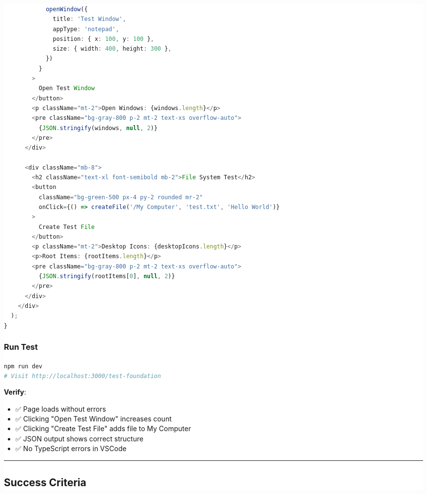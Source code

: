 ```typescript
            openWindow({
              title: 'Test Window',
              appType: 'notepad',
              position: { x: 100, y: 100 },
              size: { width: 400, height: 300 },
            })
          }
        >
          Open Test Window
        </button>
        <p className="mt-2">Open Windows: {windows.length}</p>
        <pre className="bg-gray-800 p-2 mt-2 text-xs overflow-auto">
          {JSON.stringify(windows, null, 2)}
        </pre>
      </div>

      <div className="mb-8">
        <h2 className="text-xl font-semibold mb-2">File System Test</h2>
        <button
          className="bg-green-500 px-4 py-2 rounded mr-2"
          onClick={() => createFile('/My Computer', 'test.txt', 'Hello World')}
        >
          Create Test File
        </button>
        <p className="mt-2">Desktop Icons: {desktopIcons.length}</p>
        <p>Root Items: {rootItems.length}</p>
        <pre className="bg-gray-800 p-2 mt-2 text-xs overflow-auto">
          {JSON.stringify(rootItems[0], null, 2)}
        </pre>
      </div>
    </div>
  );
}
```

### Run Test

```bash
npm run dev
# Visit http://localhost:3000/test-foundation
```

**Verify**:
- ✅ Page loads without errors
- ✅ Clicking "Open Test Window" increases count
- ✅ Clicking "Create Test File" adds file to My Computer
- ✅ JSON output shows correct structure
- ✅ No TypeScript errors in VSCode

---

## Success Criteria
